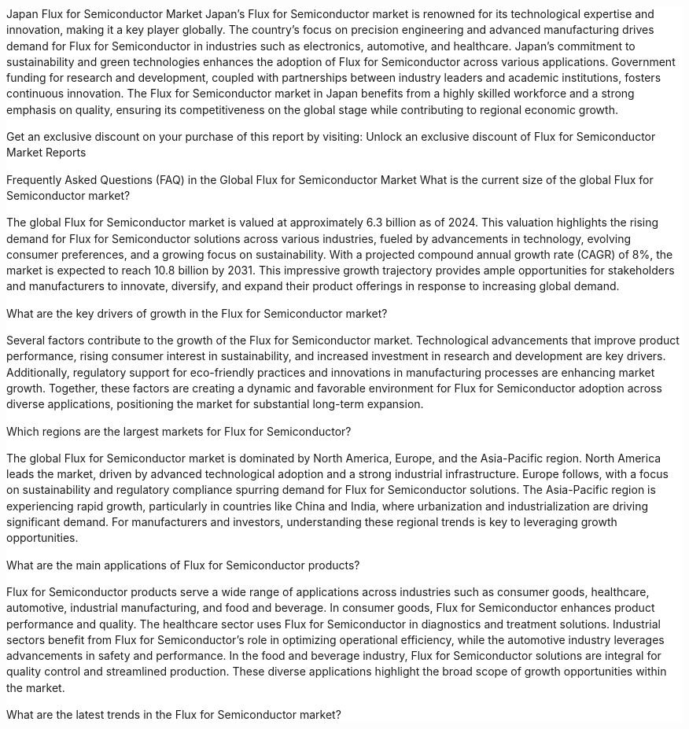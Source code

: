 Japan Flux for Semiconductor Market
Japan’s Flux for Semiconductor market is renowned for its technological expertise and innovation, making it a key player globally. The country’s focus on precision engineering and advanced manufacturing drives demand for Flux for Semiconductor in industries such as electronics, automotive, and healthcare. Japan’s commitment to sustainability and green technologies enhances the adoption of Flux for Semiconductor across various applications. Government funding for research and development, coupled with partnerships between industry leaders and academic institutions, fosters continuous innovation. The Flux for Semiconductor market in Japan benefits from a highly skilled workforce and a strong emphasis on quality, ensuring its competitiveness on the global stage while contributing to regional economic growth.

Get an exclusive discount on your purchase of this report by visiting: Unlock an exclusive discount of Flux for Semiconductor Market Reports 

Frequently Asked Questions (FAQ) in the Global Flux for Semiconductor Market
What is the current size of the global Flux for Semiconductor market?

The global Flux for Semiconductor market is valued at approximately 6.3 billion as of 2024. This valuation highlights the rising demand for Flux for Semiconductor solutions across various industries, fueled by advancements in technology, evolving consumer preferences, and a growing focus on sustainability. With a projected compound annual growth rate (CAGR) of 8%, the market is expected to reach 10.8 billion by 2031. This impressive growth trajectory provides ample opportunities for stakeholders and manufacturers to innovate, diversify, and expand their product offerings in response to increasing global demand.

What are the key drivers of growth in the Flux for Semiconductor market?

Several factors contribute to the growth of the Flux for Semiconductor market. Technological advancements that improve product performance, rising consumer interest in sustainability, and increased investment in research and development are key drivers. Additionally, regulatory support for eco-friendly practices and innovations in manufacturing processes are enhancing market growth. Together, these factors are creating a dynamic and favorable environment for Flux for Semiconductor adoption across diverse applications, positioning the market for substantial long-term expansion.

Which regions are the largest markets for Flux for Semiconductor?

The global Flux for Semiconductor market is dominated by North America, Europe, and the Asia-Pacific region. North America leads the market, driven by advanced technological adoption and a strong industrial infrastructure. Europe follows, with a focus on sustainability and regulatory compliance spurring demand for Flux for Semiconductor solutions. The Asia-Pacific region is experiencing rapid growth, particularly in countries like China and India, where urbanization and industrialization are driving significant demand. For manufacturers and investors, understanding these regional trends is key to leveraging growth opportunities.

What are the main applications of Flux for Semiconductor products?

Flux for Semiconductor products serve a wide range of applications across industries such as consumer goods, healthcare, automotive, industrial manufacturing, and food and beverage. In consumer goods, Flux for Semiconductor enhances product performance and quality. The healthcare sector uses Flux for Semiconductor in diagnostics and treatment solutions. Industrial sectors benefit from Flux for Semiconductor’s role in optimizing operational efficiency, while the automotive industry leverages advancements in safety and performance. In the food and beverage industry, Flux for Semiconductor solutions are integral for quality control and streamlined production. These diverse applications highlight the broad scope of growth opportunities within the market.

What are the latest trends in the Flux for Semiconductor market?
